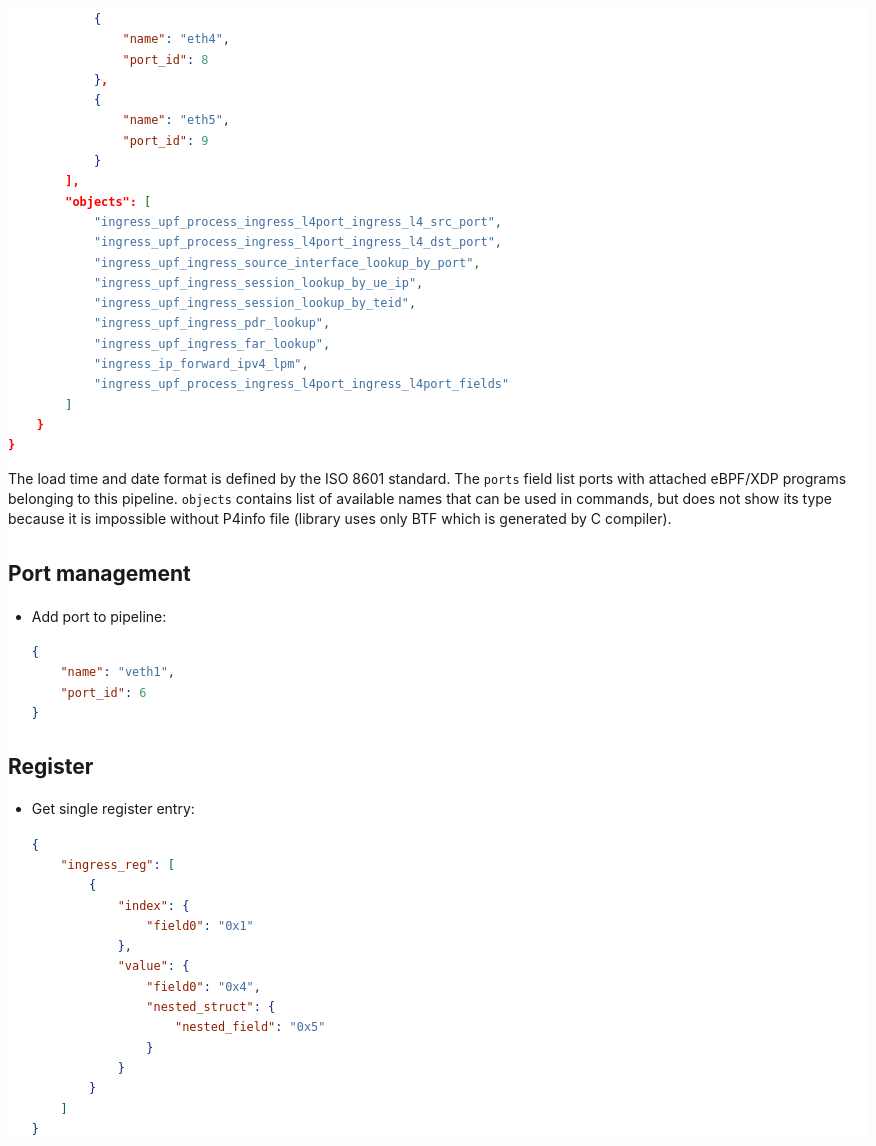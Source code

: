   ```json
              {
                  "name": "eth4",
                  "port_id": 8
              },
              {
                  "name": "eth5",
                  "port_id": 9
              }
          ],
          "objects": [
              "ingress_upf_process_ingress_l4port_ingress_l4_src_port",
              "ingress_upf_process_ingress_l4port_ingress_l4_dst_port",
              "ingress_upf_ingress_source_interface_lookup_by_port",
              "ingress_upf_ingress_session_lookup_by_ue_ip",
              "ingress_upf_ingress_session_lookup_by_teid",
              "ingress_upf_ingress_pdr_lookup",
              "ingress_upf_ingress_far_lookup",
              "ingress_ip_forward_ipv4_lpm",
              "ingress_upf_process_ingress_l4port_ingress_l4port_fields"
          ]
      }
  }
  ```
  The load time and date format is defined by the ISO 8601 standard. The `ports` field list ports with attached eBPF/XDP
  programs belonging to this pipeline. `objects` contains list of available names that can be used in commands, but does
  not show its type because it is impossible without P4info file (library uses only BTF which is generated by C compiler).

## Port management

- Add port to pipeline:
  ```json
  {
      "name": "veth1",
      "port_id": 6
  }
  ```

## Register

- Get single register entry:
  ```json
  {
      "ingress_reg": [
          {
              "index": {
                  "field0": "0x1"
              },
              "value": {
                  "field0": "0x4",
                  "nested_struct": {
                      "nested_field": "0x5"
                  }
              }
          }
      ]
  }
  ```

